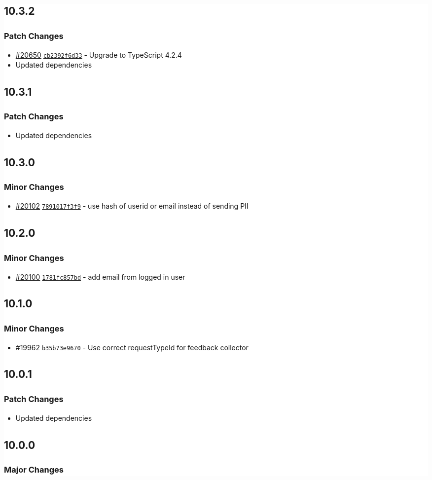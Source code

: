 ## 10.3.2

### Patch Changes

-   [#20650](https://bitbucket.org/atlassian/atlassian-frontend/pull-requests/20650)
    [`cb2392f6d33`](https://bitbucket.org/atlassian/atlassian-frontend/commits/cb2392f6d33) -
    Upgrade to TypeScript 4.2.4
-   Updated dependencies

## 10.3.1

### Patch Changes

-   Updated dependencies

## 10.3.0

### Minor Changes

-   [#20102](https://bitbucket.org/atlassian/atlassian-frontend/pull-requests/20102)
    [`7891017f3f9`](https://bitbucket.org/atlassian/atlassian-frontend/commits/7891017f3f9) - use
    hash of userid or email instead of sending PII

## 10.2.0

### Minor Changes

-   [#20100](https://bitbucket.org/atlassian/atlassian-frontend/pull-requests/20100)
    [`1781fc857bd`](https://bitbucket.org/atlassian/atlassian-frontend/commits/1781fc857bd) - add
    email from logged in user

## 10.1.0

### Minor Changes

-   [#19962](https://bitbucket.org/atlassian/atlassian-frontend/pull-requests/19962)
    [`b35b73e9670`](https://bitbucket.org/atlassian/atlassian-frontend/commits/b35b73e9670) - Use
    correct requestTypeId for feedback collector

## 10.0.1

### Patch Changes

-   Updated dependencies

## 10.0.0

### Major Changes
